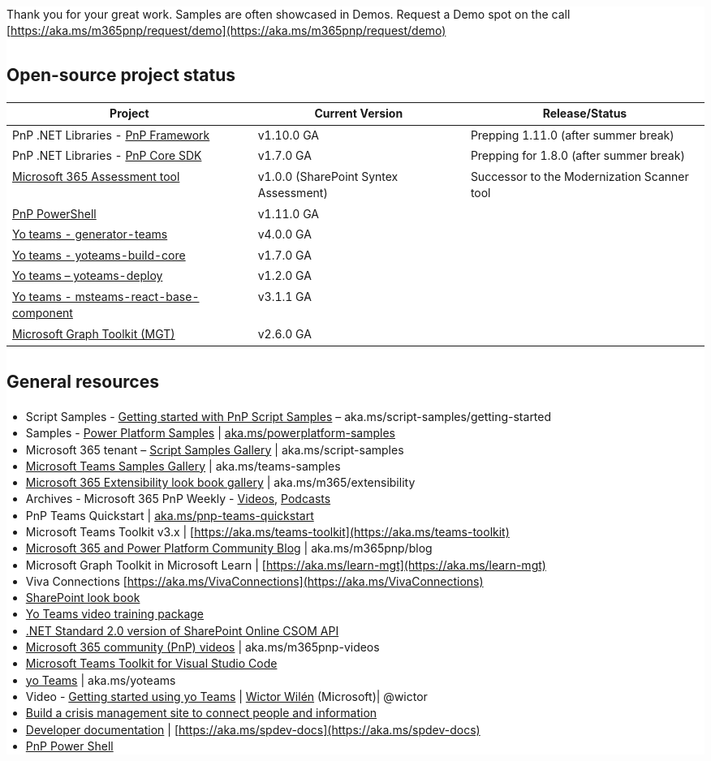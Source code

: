 Thank you for your great work. Samples are often showcased in Demos. Request a Demo spot on the call [https://aka.ms/m365pnp/request/demo](https://aka.ms/m365pnp/request/demo)


## Open-source project status

**Project**|**Current Version**|**Release/Status**
---|---|---
PnP .NET Libraries - [PnP Framework](https://github.com/pnp/pnpframework)|v1.10.0 GA|Prepping 1.11.0 (after summer break)
PnP .NET Libraries - [PnP Core SDK](https://github.com/pnp/pnpcore/tree/dev)|v1.7.0 GA|Prepping for 1.8.0 (after summer break)
[Microsoft 365 Assessment tool](https://learn.microsoft.com/assessments/)|v1.0.0 (SharePoint Syntex Assessment)|Successor to the Modernization Scanner tool
[PnP PowerShell](https://github.com/pnp/PnP-PowerShell)|v1.11.0 GA|
[Yo teams - generator-teams](https://github.com/pnp/generator-teams/tree/master/packages/generator-teams)|v4.0.0 GA
[Yo teams - yoteams-build-core](https://github.com/pnp/generator-teams/tree/master/packages/yoteams-build-core)|v1.7.0 GA
[Yo teams – yoteams-deploy](https://github.com/pnp/generator-teams/tree/master/packages/yoteams-deploy)|v1.2.0 GA
[Yo teams - msteams-react-base-component](https://github.com/wictorwilen/msteams-react-base-component)|v3.1.1 GA
[Microsoft Graph Toolkit (MGT)](https://github.com/microsoftgraph/microsoft-graph-toolkit)|v2.6.0 GA

## General resources

*   Script Samples - [Getting started with PnP Script Samples](https://aka.ms/script-samples/getting-started) – aka.ms/script-samples/getting-started
*   Samples - [Power Platform Samples](https://aka.ms/powerplatform-samples) | [aka.ms/](https://aka.ms/powerplatform-samples)[powerplatform](https://aka.ms/powerplatform-samples)[\-samples](https://aka.ms/powerplatform-samples)
*   Microsoft 365 tenant – [Script Samples Gallery](https://aka.ms/script-samples) | aka.ms/script-samples
*   [Microsoft Teams Samples Gallery](https://pnp.github.io/teams-dev-samples/) | aka.ms/teams-samples
*   [Microsoft 365 Extensibility look book gallery](https://adoption.microsoft.com/extensibility-look-book?WT.mc_id=m365-24198-cxa) | aka.ms/m365/extensibility
*   Archives - Microsoft 365 PnP Weekly - [Videos](https://www.youtube.com/playlist?list=PLR9nK3mnD-OVYI-St_CBiFfuL4CZbBpkC), [Podcasts](https://pnpweekly.podbean.com/)
*   PnP Teams Quickstart | [aka.ms/pnp-teams-quickstart](https://aka.ms/pnp-teams-quickstart)
*   Microsoft Teams Toolkit v3.x | [https://aka.ms/teams-toolkit](https://aka.ms/teams-toolkit)
*   [Microsoft 365 and Power Platform Community Blog](https://pnp.github.io/blog) | aka.ms/m365pnp/blog
*   Microsoft Graph Toolkit in Microsoft Learn | [https://aka.ms/learn-mgt](https://aka.ms/learn-mgt)
*   Viva Connections [https://aka.ms/VivaConnections](https://aka.ms/VivaConnections)
*   [SharePoint look book](https://lookbook.microsoft.com/?WT.mc_id=m365-24198-cxa)
*   [Yo Teams video training package](https://aka.ms/yoteams-training)
*   [.NET Standard 2.0 version of SharePoint Online CSOM API](https://developer.microsoft.com/microsoft-365/blogs/net-standard-version-of-sharepoint-online-csom-apis?WT.mc_id=m365-24198-cxa)
*   [Microsoft 365 community (PnP) videos](https://aka.ms/m365pnp-videos) | aka.ms/m365pnp-videos
*   [Microsoft Teams Toolkit for Visual Studio Code](https://marketplace.visualstudio.com/items?itemName=TeamsDevApp.ms-teams-vscode-extension)
*   [yo Teams](https://aka.ms/yoteams) | aka.ms/yoteams
*   Video - [Getting started using yo Teams](https://youtu.be/w0OrFkzNC10) | [Wictor Wilén](https://twitter.com/wictor) (Microsoft)| @wictor
*   [Build a crisis management site to connect people and information](https://techcommunity.microsoft.com/t5/microsoft-sharepoint-blog/build-a-crisis-management-site-to-connect-people-and-information/ba-p/1216791?WT.mc_id=m365-24198-cxa)
*   [Developer documentation](https://aka.ms/spdev-docs) | [https://aka.ms/spdev-docs](https://aka.ms/spdev-docs)
*   [PnP Power Shell](https://aka.ms/sppnp-powershell)